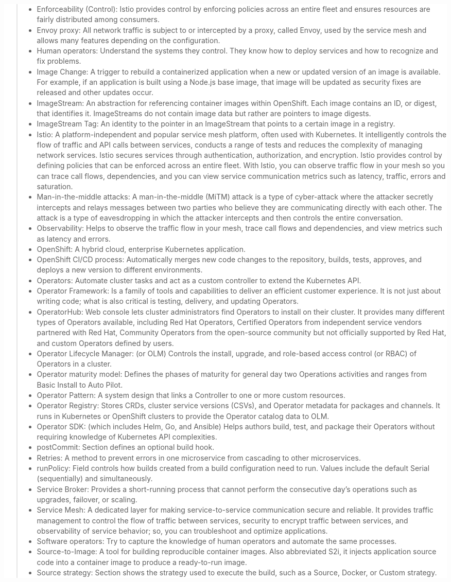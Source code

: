 > - Enforceability (Control): Istio provides control by enforcing policies across an entire fleet and ensures resources are fairly distributed among consumers.
> - Envoy proxy: All network traffic is subject to or intercepted by a proxy, called Envoy, used by the service mesh and allows many features depending on the configuration.
> - Human operators: Understand the systems they control. They know how to deploy services and how to recognize and fix problems.
> - Image Change: A trigger to rebuild a containerized application when a new or updated version of an image is available. For example, if an application is built using a Node.js base image, that image will be updated as security fixes are released and other updates occur.
> - ImageStream: An abstraction for referencing container images within OpenShift. Each image contains an ID, or digest, that identifies it. ImageStreams do not contain image data but rather are pointers to image digests.
> - ImageStream Tag: An identity to the pointer in an ImageStream that points to a certain image in a registry.
> - Istio: A platform-independent and popular service mesh platform, often used with Kubernetes. It intelligently controls the flow of traffic and API calls between services, conducts a range of tests and reduces the complexity of managing network services. Istio secures services through authentication, authorization, and encryption. Istio provides control by defining policies that can be enforced across an entire fleet. With Istio, you can observe traffic flow in your mesh so you can trace call flows, dependencies, and you can view service communication metrics such as latency, traffic, errors and saturation.
> - Man-in-the-middle attacks: A man-in-the-middle (MiTM) attack is a type of cyber-attack where the attacker secretly intercepts and relays messages between two parties who believe they are communicating directly with each other. The attack is a type of eavesdropping in which the attacker intercepts and then controls the entire conversation.
> - Observability: Helps to observe the traffic flow in your mesh, trace call flows and dependencies, and view metrics such as latency and errors.
> - OpenShift: A hybrid cloud, enterprise Kubernetes application.
> - OpenShift CI/CD process: Automatically merges new code changes to the repository, builds, tests, approves, and deploys a new version to different environments.
> - Operators: Automate cluster tasks and act as a custom controller to extend the Kubernetes API.
> - Operator Framework: Is a family of tools and capabilities to deliver an efficient customer experience. It is not just about writing code; what is also critical is testing, delivery, and updating Operators.
> - OperatorHub: Web console lets cluster administrators find Operators to install on their cluster. It provides many different types of Operators available, including Red Hat Operators, Certified Operators from independent service vendors partnered with Red Hat, Community Operators from the open-source community but not officially supported by Red Hat, and custom Operators defined by users.
> - Operator Lifecycle Manager: (or OLM) Controls the install, upgrade, and role-based access control (or RBAC) of Operators in a cluster.
> - Operator maturity model: Defines the phases of maturity for general day two Operations activities and ranges from Basic Install to Auto Pilot.
> - Operator Pattern: A system design that links a Controller to one or more custom resources.
> - Operator Registry: Stores CRDs, cluster service versions (CSVs), and Operator metadata for packages and channels. It runs in Kubernetes or OpenShift clusters to provide the Operator catalog data to OLM.
> - Operator SDK: (which includes Helm, Go, and Ansible) Helps authors build, test, and package their Operators without requiring knowledge of Kubernetes API complexities.
> - postCommit: Section defines an optional build hook.
> - Retries: A method to prevent errors in one microservice from cascading to other microservices.
> - runPolicy: Field controls how builds created from a build configuration need to run. Values include the default Serial (sequentially) and simultaneously.
> - Service Broker: Provides a short-running process that cannot perform the consecutive day’s operations such as upgrades, failover, or scaling.
> - Service Mesh: A dedicated layer for making service-to-service communication secure and reliable. It provides traffic management to control the flow of traffic between services, security to encrypt traffic between services, and observability of service behavior; so, you can troubleshoot and optimize applications.
> - Software operators: Try to capture the knowledge of human operators and automate the same processes.
> - Source-to-Image: A tool for building reproducible container images. Also abbreviated S2i, it injects application source code into a container image to produce a ready-to-run image.
> - Source strategy: Section shows the strategy used to execute the build, such as a Source, Docker, or Custom strategy.